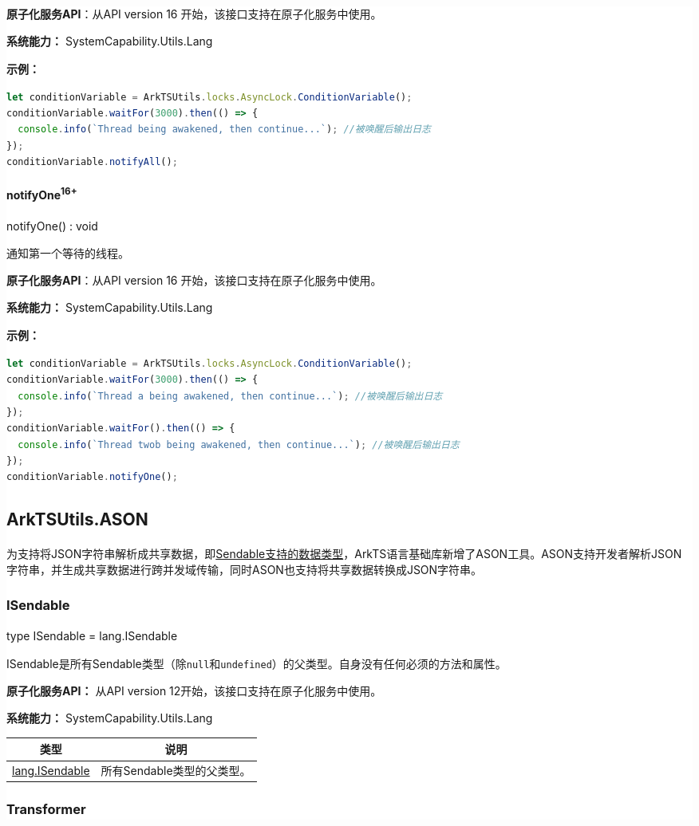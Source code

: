 **原子化服务API**：从API version 16 开始，该接口支持在原子化服务中使用。

**系统能力：** SystemCapability.Utils.Lang

**示例：**

```ts
let conditionVariable = ArkTSUtils.locks.AsyncLock.ConditionVariable();
conditionVariable.waitFor(3000).then(() => {
  console.info(`Thread being awakened, then continue...`); //被唤醒后输出日志
});
conditionVariable.notifyAll();
```

#### notifyOne<sup>16+</sup>

notifyOne() : void

通知第一个等待的线程。

**原子化服务API**：从API version 16 开始，该接口支持在原子化服务中使用。

**系统能力：** SystemCapability.Utils.Lang

**示例：**

```ts
let conditionVariable = ArkTSUtils.locks.AsyncLock.ConditionVariable();
conditionVariable.waitFor(3000).then(() => {
  console.info(`Thread a being awakened, then continue...`); //被唤醒后输出日志
});
conditionVariable.waitFor().then(() => {
  console.info(`Thread twob being awakened, then continue...`); //被唤醒后输出日志
});
conditionVariable.notifyOne();
```

## ArkTSUtils.ASON

为支持将JSON字符串解析成共享数据，即[Sendable支持的数据类型](../../arkts-utils/arkts-sendable.md#sendable支持的数据类型)，ArkTS语言基础库新增了ASON工具。ASON支持开发者解析JSON字符串，并生成共享数据进行跨并发域传输，同时ASON也支持将共享数据转换成JSON字符串。

### ISendable

type ISendable = lang.ISendable

ISendable是所有Sendable类型（除`null`和`undefined`）的父类型。自身没有任何必须的方法和属性。

**原子化服务API：** 从API version 12开始，该接口支持在原子化服务中使用。

**系统能力：** SystemCapability.Utils.Lang

| 类型 | 说明   |
| ------ | ------ |
| [lang.ISendable](js-apis-arkts-lang.md#langisendable)   | 所有Sendable类型的父类型。 |

### Transformer
